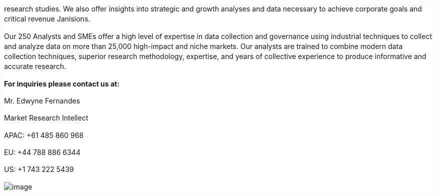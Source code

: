 research studies.&nbsp;</span>We also offer insights into strategic and growth analyses and data necessary to achieve corporate goals and critical revenue Janisions.</p><p><span class="">Our 250 Analysts and SMEs offer a high level of expertise in data collection and governance using industrial techniques to collect and analyze data on more than 25,000 high-impact and niche markets. Our analysts are trained to combine modern data collection techniques, superior research methodology, expertise, and years of collective experience to produce informative and accurate research.</span></p><p><strong>For inquiries please contact us at:</strong></p><p>Mr. Edwyne Fernandes</p><p>Market Research Intellect</p><p>APAC: +61 485 860 968</p><p>EU: +44 788 886 6344</p><p>US: +1 743 222 5439</p>
![image](https://github.com/user-attachments/assets/2981e19f-eca3-4eb0-880c-5b4922323059)
